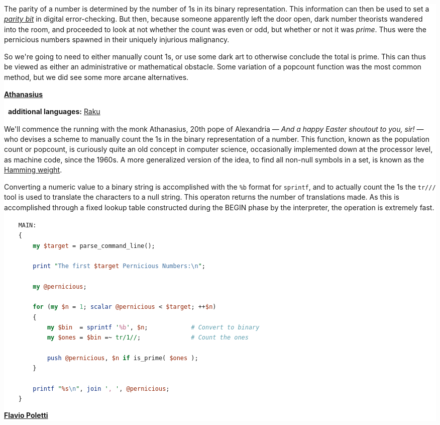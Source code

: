 The parity of a number is determined by the number of 1s in its binary representation. This information can then be used to set a [*parity bit*](https://en.wikipedia.org/wiki/Parity_bit) in digital error-checking. But then, because someone apparently left the door open, dark number theorists wandered into the room, and proceeded to look at not whether the count was even or odd, but whether or not it was *prime*. Thus were the pernicious numbers spawned in their uniquely injurious malignancy.

So we're going to need to either manually count 1s, or use some dark art to otherwise conclude the total is prime. This can thus be viewed as  either an administrative or mathematical obstacle. Some variation of a popcount function was the most common method, but we did see some more arcane alternatives.

[**Athanasius**](https://github.com/manwar/perlweeklychallenge-club/blob/master/challenge-156/athanasius/perl/ch-1.pl)

&nbsp;&nbsp;**additional languages:**
[Raku](https://github.com/manwar/perlweeklychallenge-club/blob/master/challenge-156/athanasius/raku/ch-1.raku)

We'll commence the running with the monk Athanasius, 20th pope of Alexandria — *And a happy Easter shoutout to you, sir!* — who devises a scheme to manually count the 1s in the binary representation of a number. This function, known as the population count or popcount, is curiously quite an old concept in computer science, occasionally implemented down at the processor level, as machine code, since the 1960s. A more generalized version of the idea, to find all non-null symbols in a set, is known as the [Hamming weight](https://en.wikipedia.org/wiki/Hamming_weight).

Converting a numeric value to a binary string is accomplished with the `%b` format for `sprintf`, and to actually count the 1s the `tr///` tool is used to translate the characters to a null string. This operaton returns the number of translations made. As this is accomplished through a fixed lookup table constructed during the BEGIN phase by the interpreter, the operation is extremely fast.

```perl
    MAIN:
    {
        my $target = parse_command_line();

        print "The first $target Pernicious Numbers:\n";

        my @pernicious;

        for (my $n = 1; scalar @pernicious < $target; ++$n)
        {
            my $bin  = sprintf '%b', $n;            # Convert to binary
            my $ones = $bin =~ tr/1//;              # Count the ones

            push @pernicious, $n if is_prime( $ones );
        }

        printf "%s\n", join ', ', @pernicious;
    }

```

[**Flavio Poletti**](https://github.com/manwar/perlweeklychallenge-club/blob/master/challenge-156/polettix/perl/ch-1.pl)
